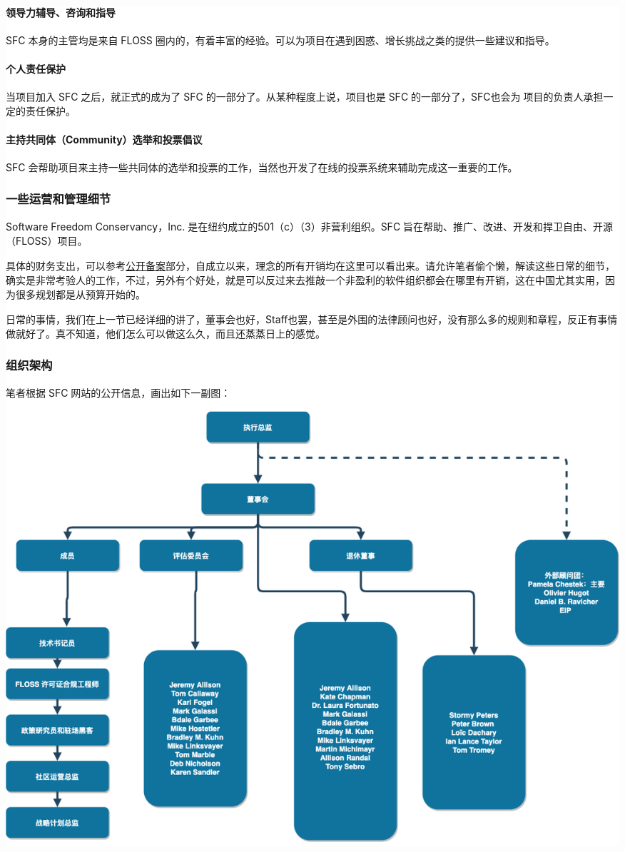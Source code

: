 #### 领导力辅导、咨询和指导

SFC 本身的主管均是来自 FLOSS 圈内的，有着丰富的经验。可以为项目在遇到困惑、增长挑战之类的提供一些建议和指导。

#### 个人责任保护

当项目加入 SFC  之后，就正式的成为了 SFC 的一部分了。从某种程度上说，项目也是 SFC 的一部分了，SFC也会为 项目的负责人承担一定的责任保护。

#### 主持共同体（Community）选举和投票倡议

SFC 会帮助项目来主持一些共同体的选举和投票的工作，当然也开发了在线的投票系统来辅助完成这一重要的工作。

### 一些运营和管理细节

Software Freedom Conservancy，Inc. 是在纽约成立的501（c）（3）非营利组织。SFC 旨在帮助、推广、改进、开发和捍卫自由、开源（FLOSS）项目。

具体的财务支出，可以参考[公开备案](https://sfconservancy.org/about/filings/)部分，自成立以来，理念的所有开销均在这里可以看出来。请允许笔者偷个懒，解读这些日常的细节，确实是非常考验人的工作，不过，另外有个好处，就是可以反过来去推敲一个非盈利的软件组织都会在哪里有开销，这在中国尤其实用，因为很多规划都是从预算开始的。

日常的事情，我们在上一节已经详细的讲了，董事会也好，Staff也罢，甚至是外围的法律顾问也好，没有那么多的规则和章程，反正有事情做就好了。真不知道，他们怎么可以做这么久，而且还蒸蒸日上的感觉。

### 组织架构

笔者根据 SFC 网站的公开信息，画出如下一副图：

![](/images/sfc-people-arch.png)

